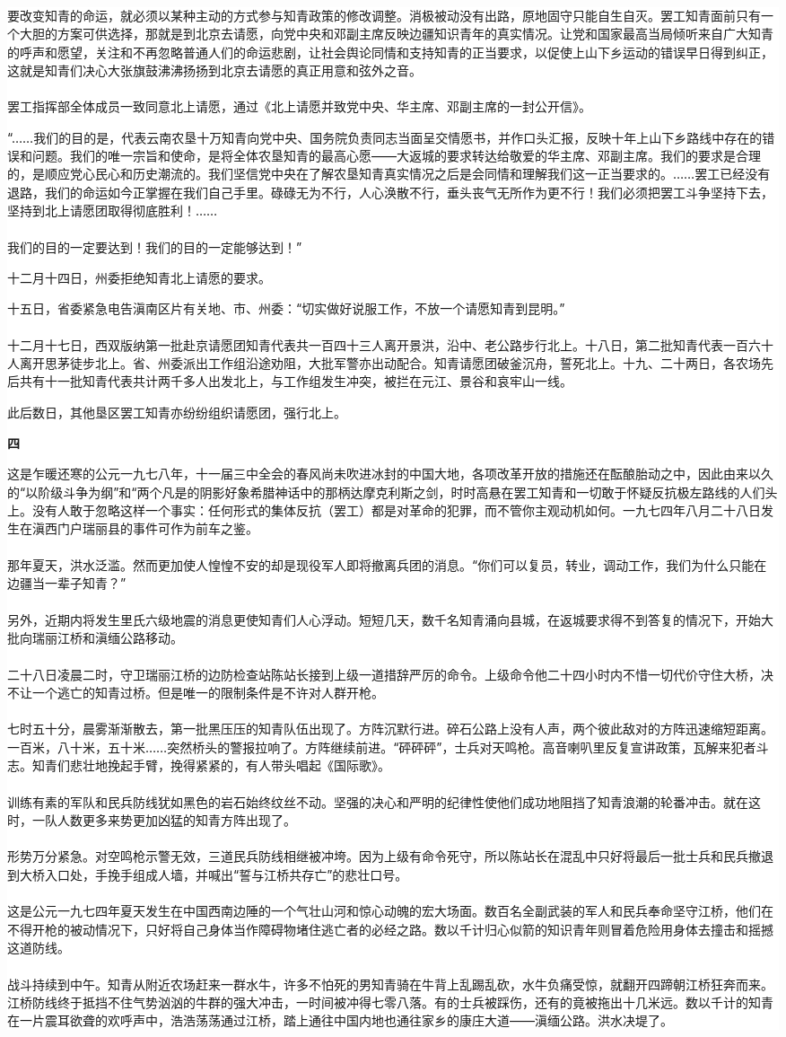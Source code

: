   要改变知青的命运，就必须以某种主动的方式参与知青政策的修改调整。消极被动没有出路，原地固守只能自生自灭。罢工知青面前只有一个大胆的方案可供选择，那就是到北京去请愿，向党中央和邓副主席反映边疆知识青年的真实情况。让党和国家最高当局倾听来自广大知青的呼声和愿望，关注和不再忽略普通人们的命运悲剧，让社会舆论同情和支持知青的正当要求，以促使上山下乡运动的错误早日得到纠正，这就是知青们决心大张旗鼓沸沸扬扬到北京去请愿的真正用意和弦外之音。
  <br/>
  <br/>
  罢工指挥部全体成员一致同意北上请愿，通过《北上请愿并致党中央、华主席、邓副主席的一封公开信》。
 </p>
 <p>
  “……我们的目的是，代表云南农垦十万知青向党中央、国务院负责同志当面呈交情愿书，并作口头汇报，反映十年上山下乡路线中存在的错误和问题。我们的唯一宗旨和使命，是将全体农垦知青的最高心愿——大返城的要求转达给敬爱的华主席、邓副主席。我们的要求是合理的，是顺应党心民心和历史潮流的。我们坚信党中央在了解农垦知青真实情况之后是会同情和理解我们这一正当要求的。……罢工已经没有退路，我们的命运如今正掌握在我们自己手里。碌碌无为不行，人心涣散不行，垂头丧气无所作为更不行！我们必须把罢工斗争坚持下去，坚持到北上请愿团取得彻底胜利！……
  <br/>
  <br/>
  我们的目的一定要达到！我们的目的一定能够达到！”
 </p>
 <p>
  十二月十四日，州委拒绝知青北上请愿的要求。
 </p>
 <p>
  十五日，省委紧急电告滇南区片有关地、市、州委：“切实做好说服工作，不放一个请愿知青到昆明。”
  <br/>
  <br/>
  十二月十七日，西双版纳第一批赴京请愿团知青代表共一百四十三人离开景洪，沿中、老公路步行北上。十八日，第二批知青代表一百六十人离开思茅徒步北上。省、州委派出工作组沿途劝阻，大批军警亦出动配合。知青请愿团破釜沉舟，誓死北上。十九、二十两日，各农场先后共有十一批知青代表共计两千多人出发北上，与工作组发生冲突，被拦在元江、景谷和哀牢山一线。
 </p>
 <p>
  此后数日，其他垦区罢工知青亦纷纷组织请愿团，强行北上。
 </p>
 <p>
  <strong>
   四
  </strong>
 </p>
 <p>
  这是乍暖还寒的公元一九七八年，十一届三中全会的春风尚未吹进冰封的中国大地，各项改革开放的措施还在酝酿胎动之中，因此由来以久的“以阶级斗争为纲”和“两个凡是的阴影好象希腊神话中的那柄达摩克利斯之剑，时时高悬在罢工知青和一切敢于怀疑反抗极左路线的人们头上。没有人敢于忽略这样一个事实：任何形式的集体反抗（罢工）都是对革命的犯罪，而不管你主观动机如何。一九七四年八月二十八日发生在滇西门户瑞丽县的事件可作为前车之鉴。
  <br/>
  <br/>
  那年夏天，洪水泛滥。然而更加使人惶惶不安的却是现役军人即将撤离兵团的消息。“你们可以复员，转业，调动工作，我们为什么只能在边疆当一辈子知青？”
  <br/>
  <br/>
  另外，近期内将发生里氏六级地震的消息更使知青们人心浮动。短短几天，数千名知青涌向县城，在返城要求得不到答复的情况下，开始大批向瑞丽江桥和滇缅公路移动。
  <br/>
  <br/>
  二十八日凌晨二时，守卫瑞丽江桥的边防检查站陈站长接到上级一道措辞严厉的命令。上级命令他二十四小时内不惜一切代价守住大桥，决不让一个逃亡的知青过桥。但是唯一的限制条件是不许对人群开枪。
  <br/>
  <br/>
  七时五十分，晨雾渐渐散去，第一批黑压压的知青队伍出现了。方阵沉默行进。碎石公路上没有人声，两个彼此敌对的方阵迅速缩短距离。一百米，八十米，五十米……突然桥头的警报拉响了。方阵继续前进。“砰砰砰”，士兵对天鸣枪。高音喇叭里反复宣讲政策，瓦解来犯者斗志。知青们悲壮地挽起手臂，挽得紧紧的，有人带头唱起《国际歌》。
  <br/>
  <br/>
  训练有素的军队和民兵防线犹如黑色的岩石始终纹丝不动。坚强的决心和严明的纪律性使他们成功地阻挡了知青浪潮的轮番冲击。就在这时，一队人数更多来势更加凶猛的知青方阵出现了。
  <br/>
  <br/>
  形势万分紧急。对空鸣枪示警无效，三道民兵防线相继被冲垮。因为上级有命令死守，所以陈站长在混乱中只好将最后一批士兵和民兵撤退到大桥入口处，手挽手组成人墙，并喊出“誓与江桥共存亡”的悲壮口号。
  <br/>
  <br/>
  这是公元一九七四年夏天发生在中国西南边陲的一个气壮山河和惊心动魄的宏大场面。数百名全副武装的军人和民兵奉命坚守江桥，他们在不得开枪的被动情况下，只好将自己身体当作障碍物堵住逃亡者的必经之路。数以千计归心似箭的知识青年则冒着危险用身体去撞击和摇撼这道防线。
  <br/>
  <br/>
  战斗持续到中午。知青从附近农场赶来一群水牛，许多不怕死的男知青骑在牛背上乱踢乱砍，水牛负痛受惊，就翻开四蹄朝江桥狂奔而来。江桥防线终于抵挡不住气势汹汹的牛群的强大冲击，一时间被冲得七零八落。有的士兵被踩伤，还有的竟被拖出十几米远。数以千计的知青在一片震耳欲聋的欢呼声中，浩浩荡荡通过江桥，踏上通往中国内地也通往家乡的康庄大道——滇缅公路。洪水决堤了。